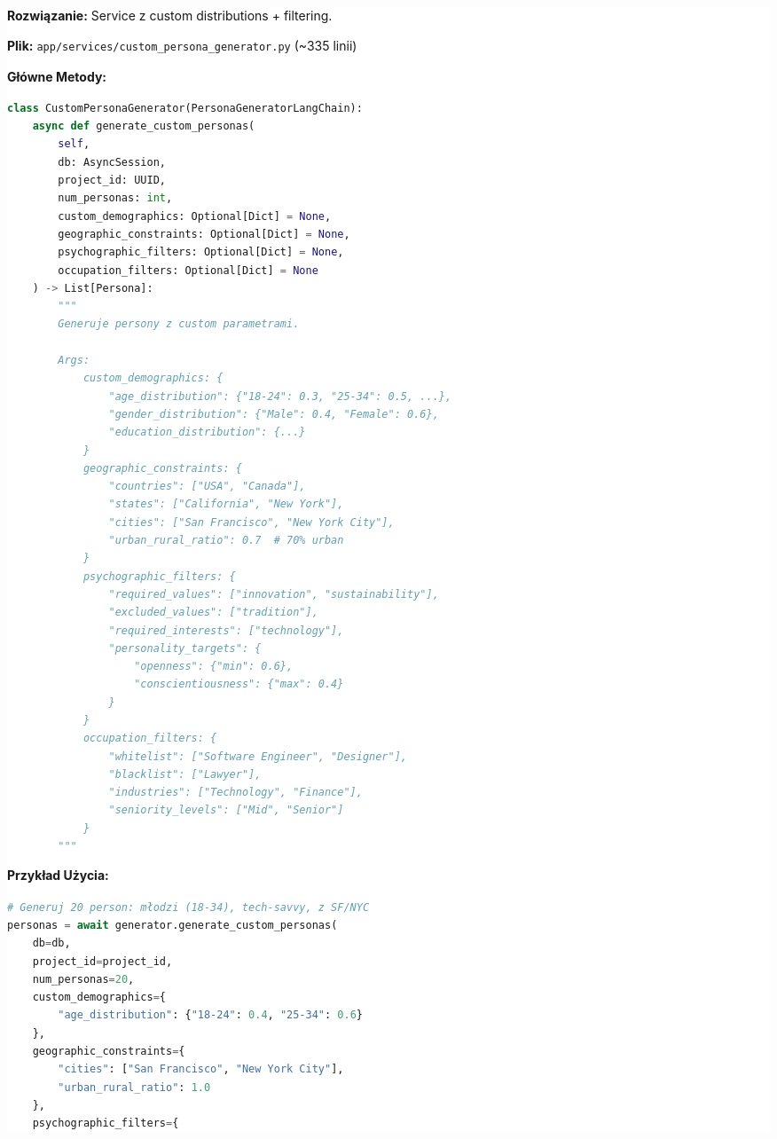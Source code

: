 **Rozwiązanie:** Service z custom distributions + filtering.

**Plik:** `app/services/custom_persona_generator.py` (~335 linii)

**Główne Metody:**

```python
class CustomPersonaGenerator(PersonaGeneratorLangChain):
    async def generate_custom_personas(
        self,
        db: AsyncSession,
        project_id: UUID,
        num_personas: int,
        custom_demographics: Optional[Dict] = None,
        geographic_constraints: Optional[Dict] = None,
        psychographic_filters: Optional[Dict] = None,
        occupation_filters: Optional[Dict] = None
    ) -> List[Persona]:
        """
        Generuje persony z custom parametrami.

        Args:
            custom_demographics: {
                "age_distribution": {"18-24": 0.3, "25-34": 0.5, ...},
                "gender_distribution": {"Male": 0.4, "Female": 0.6},
                "education_distribution": {...}
            }
            geographic_constraints: {
                "countries": ["USA", "Canada"],
                "states": ["California", "New York"],
                "cities": ["San Francisco", "New York City"],
                "urban_rural_ratio": 0.7  # 70% urban
            }
            psychographic_filters: {
                "required_values": ["innovation", "sustainability"],
                "excluded_values": ["tradition"],
                "required_interests": ["technology"],
                "personality_targets": {
                    "openness": {"min": 0.6},
                    "conscientiousness": {"max": 0.4}
                }
            }
            occupation_filters: {
                "whitelist": ["Software Engineer", "Designer"],
                "blacklist": ["Lawyer"],
                "industries": ["Technology", "Finance"],
                "seniority_levels": ["Mid", "Senior"]
            }
        """
```

**Przykład Użycia:**
```python
# Generuj 20 person: młodzi (18-34), tech-savvy, z SF/NYC
personas = await generator.generate_custom_personas(
    db=db,
    project_id=project_id,
    num_personas=20,
    custom_demographics={
        "age_distribution": {"18-24": 0.4, "25-34": 0.6}
    },
    geographic_constraints={
        "cities": ["San Francisco", "New York City"],
        "urban_rural_ratio": 1.0
    },
    psychographic_filters={
```